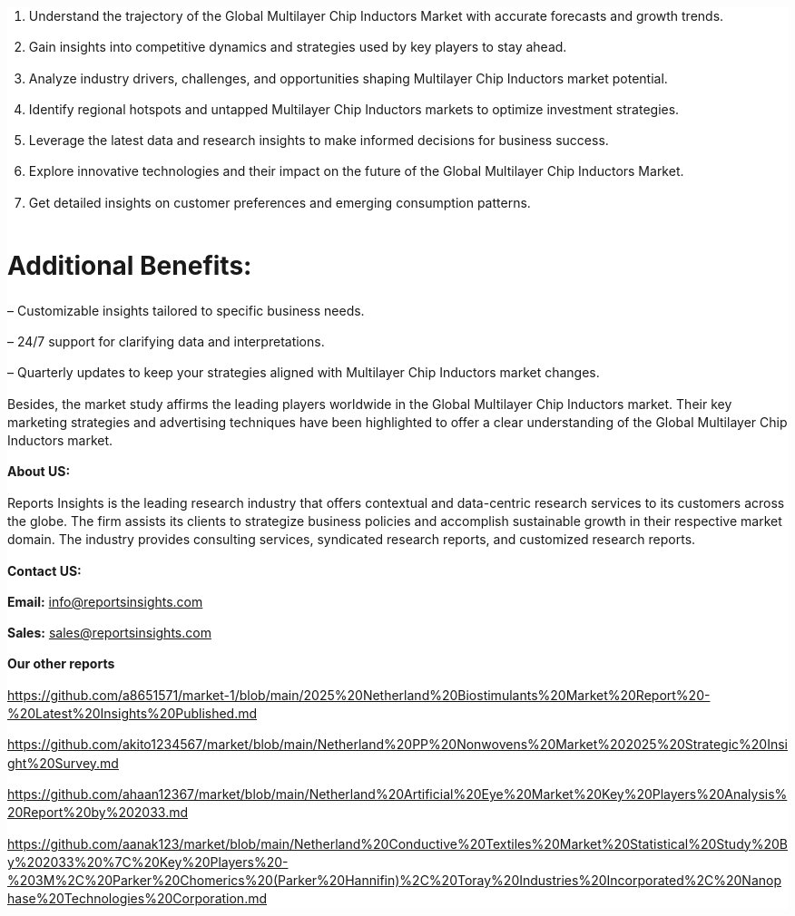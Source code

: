 1. Understand the trajectory of the Global Multilayer Chip Inductors Market with accurate forecasts and growth trends.

2. Gain insights into competitive dynamics and strategies used by key players to stay ahead.

3. Analyze industry drivers, challenges, and opportunities shaping Multilayer Chip Inductors market potential.

4. Identify regional hotspots and untapped Multilayer Chip Inductors markets to optimize investment strategies.

5. Leverage the latest data and research insights to make informed decisions for business success.

6. Explore innovative technologies and their impact on the future of the Global Multilayer Chip Inductors Market.

7. Get detailed insights on customer preferences and emerging consumption patterns.

# <strong>Additional Benefits:</strong>

– Customizable insights tailored to specific business needs.

– 24/7 support for clarifying data and interpretations.

– Quarterly updates to keep your strategies aligned with Multilayer Chip Inductors market changes.

Besides, the market study affirms the leading players worldwide in the Global Multilayer Chip Inductors market. Their key marketing strategies and advertising techniques have been highlighted to offer a clear understanding of the Global Multilayer Chip Inductors market.

<strong><strong>About US</strong>:</strong>

Reports Insights is the leading research industry that offers contextual and data-centric research services to its customers across the globe. The firm assists its clients to strategize business policies and accomplish sustainable growth in their respective market domain. The industry provides consulting services, syndicated research reports, and customized research reports.

<strong>Contact US:</strong>

<p class=><b>Email:</b> <a href=mailto:info@reportsinsights.com>info@reportsinsights.com</a></p>
<p class=><b>Sales:</b> <a href=mailto:sales@reportsinsights.com>sales@reportsinsights.com</a></p>

<strong>Our other reports</strong>

<a href=https://github.com/a8651571/market-1/blob/main/2025%20Netherland%20Biostimulants%20Market%20Report%20-%20Latest%20Insights%20Published.md>https://github.com/a8651571/market-1/blob/main/2025%20Netherland%20Biostimulants%20Market%20Report%20-%20Latest%20Insights%20Published.md</a>

<a href=https://github.com/akito1234567/market/blob/main/Netherland%20PP%20Nonwovens%20Market%202025%20Strategic%20Insight%20Survey.md>https://github.com/akito1234567/market/blob/main/Netherland%20PP%20Nonwovens%20Market%202025%20Strategic%20Insight%20Survey.md</a>

<a href=https://github.com/ahaan12367/market/blob/main/Netherland%20Artificial%20Eye%20Market%20Key%20Players%20Analysis%20Report%20by%202033.md>https://github.com/ahaan12367/market/blob/main/Netherland%20Artificial%20Eye%20Market%20Key%20Players%20Analysis%20Report%20by%202033.md</a>

<a href=https://github.com/aanak123/market/blob/main/Netherland%20Conductive%20Textiles%20Market%20Statistical%20Study%20By%202033%20%7C%20Key%20Players%20-%203M%2C%20Parker%20Chomerics%20(Parker%20Hannifin)%2C%20Toray%20Industries%20Incorporated%2C%20Nanophase%20Technologies%20Corporation.md>https://github.com/aanak123/market/blob/main/Netherland%20Conductive%20Textiles%20Market%20Statistical%20Study%20By%202033%20%7C%20Key%20Players%20-%203M%2C%20Parker%20Chomerics%20(Parker%20Hannifin)%2C%20Toray%20Industries%20Incorporated%2C%20Nanophase%20Technologies%20Corporation.md</a>

